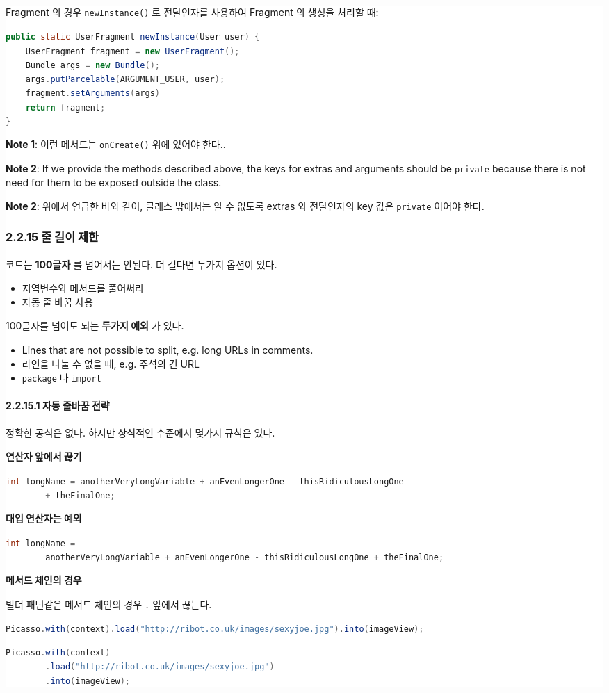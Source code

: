 Fragment 의 경우 `newInstance()` 로 전달인자를 사용하여 Fragment 의 생성을 처리할 때:

```java
public static UserFragment newInstance(User user) {
	UserFragment fragment = new UserFragment();
	Bundle args = new Bundle();
	args.putParcelable(ARGUMENT_USER, user);
	fragment.setArguments(args)
	return fragment;
}
```

__Note 1__: 이런 메서드는 `onCreate()` 위에 있어야 한다..

__Note 2__: If we provide the methods described above, the keys for extras and arguments should be `private` because there is not need for them to be exposed outside the class.

__Note 2__: 위에서 언급한 바와 같이, 클래스 밖에서는 알 수 없도록 extras 와 전달인자의 key 값은 `private` 이어야 한다. 


### 2.2.15 줄 길이 제한

코드는 __100글자__ 를 넘어서는 안된다. 더 길다면 두가지 옵션이 있다.

* 지역변수와 메서드를 풀어써라
* 자동 줄 바꿈 사용

100글자를 넘어도 되는 __두가지 예외__ 가 있다.

* Lines that are not possible to split, e.g. long URLs in comments.
* 라인을 나눌 수 없을 때, e.g. 주석의 긴 URL
* `package` 나 `import` 

#### 2.2.15.1 자동 줄바꿈 전략

정확한 공식은 없다. 하지만 상식적인 수준에서 몇가지 규칙은 있다.

__연산자 앞에서 끊기__

```java
int longName = anotherVeryLongVariable + anEvenLongerOne - thisRidiculousLongOne
        + theFinalOne;
```

__대입 연산자는 예외__

```java
int longName =
        anotherVeryLongVariable + anEvenLongerOne - thisRidiculousLongOne + theFinalOne;
```

__메서드 체인의 경우__

빌더 패턴같은 메서드 체인의 경우 `.` 앞에서 끊는다.

```java
Picasso.with(context).load("http://ribot.co.uk/images/sexyjoe.jpg").into(imageView);
```

```java
Picasso.with(context)
        .load("http://ribot.co.uk/images/sexyjoe.jpg")
        .into(imageView);
```
